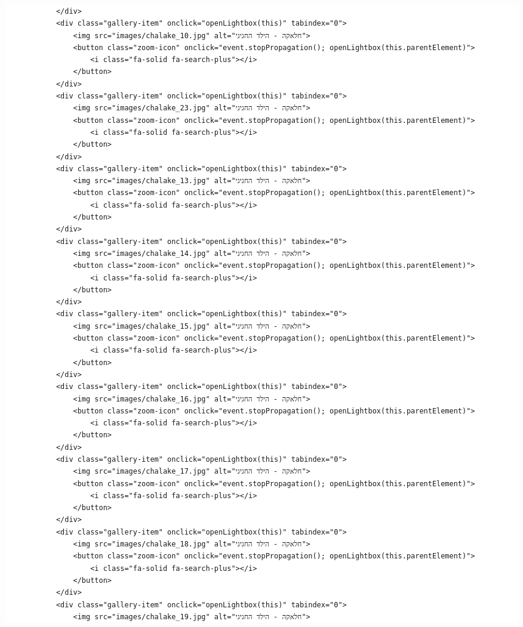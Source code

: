                 </div>
                <div class="gallery-item" onclick="openLightbox(this)" tabindex="0">
                    <img src="images/chalake_10.jpg" alt="חלאקה - הילד החגיגי">
                    <button class="zoom-icon" onclick="event.stopPropagation(); openLightbox(this.parentElement)">
                        <i class="fa-solid fa-search-plus"></i>
                    </button>
                </div>
                <div class="gallery-item" onclick="openLightbox(this)" tabindex="0">
                    <img src="images/chalake_23.jpg" alt="חלאקה - הילד החגיגי">
                    <button class="zoom-icon" onclick="event.stopPropagation(); openLightbox(this.parentElement)">
                        <i class="fa-solid fa-search-plus"></i>
                    </button>
                </div>
                <div class="gallery-item" onclick="openLightbox(this)" tabindex="0">
                    <img src="images/chalake_13.jpg" alt="חלאקה - הילד החגיגי">
                    <button class="zoom-icon" onclick="event.stopPropagation(); openLightbox(this.parentElement)">
                        <i class="fa-solid fa-search-plus"></i>
                    </button>
                </div>
                <div class="gallery-item" onclick="openLightbox(this)" tabindex="0">
                    <img src="images/chalake_14.jpg" alt="חלאקה - הילד החגיגי">
                    <button class="zoom-icon" onclick="event.stopPropagation(); openLightbox(this.parentElement)">
                        <i class="fa-solid fa-search-plus"></i>
                    </button>
                </div>
                <div class="gallery-item" onclick="openLightbox(this)" tabindex="0">
                    <img src="images/chalake_15.jpg" alt="חלאקה - הילד החגיגי">
                    <button class="zoom-icon" onclick="event.stopPropagation(); openLightbox(this.parentElement)">
                        <i class="fa-solid fa-search-plus"></i>
                    </button>
                </div>
                <div class="gallery-item" onclick="openLightbox(this)" tabindex="0">
                    <img src="images/chalake_16.jpg" alt="חלאקה - הילד החגיגי">
                    <button class="zoom-icon" onclick="event.stopPropagation(); openLightbox(this.parentElement)">
                        <i class="fa-solid fa-search-plus"></i>
                    </button>
                </div>
                <div class="gallery-item" onclick="openLightbox(this)" tabindex="0">
                    <img src="images/chalake_17.jpg" alt="חלאקה - הילד החגיגי">
                    <button class="zoom-icon" onclick="event.stopPropagation(); openLightbox(this.parentElement)">
                        <i class="fa-solid fa-search-plus"></i>
                    </button>
                </div>
                <div class="gallery-item" onclick="openLightbox(this)" tabindex="0">
                    <img src="images/chalake_18.jpg" alt="חלאקה - הילד החגיגי">
                    <button class="zoom-icon" onclick="event.stopPropagation(); openLightbox(this.parentElement)">
                        <i class="fa-solid fa-search-plus"></i>
                    </button>
                </div>
                <div class="gallery-item" onclick="openLightbox(this)" tabindex="0">
                    <img src="images/chalake_19.jpg" alt="חלאקה - הילד החגיגי">
